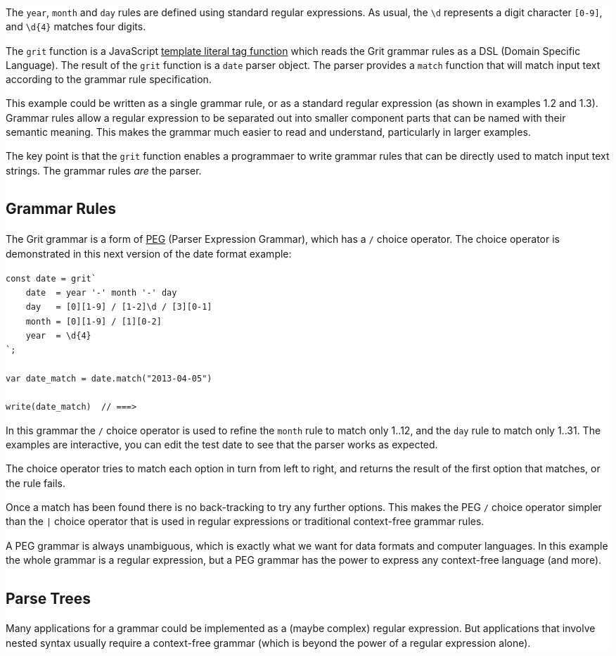 The `year`, `month` and `day` rules are defined using standard regular expressions. As usual, the `\d` represents a digit character `[0-9]`, and `\d{4}` matches four digits.

The `grit` function is a JavaScript [template literal tag function] which reads the Grit grammar rules as a DSL (Domain Specific Language). The result of the `grit` function is a `date` parser object. The parser provides a `match` function that will match input text according to the grammar rule specification.   

[template literal tag function]: https://developer.mozilla.org/en-US/docs/Web/JavaScript/Reference/Template_literals

This example could be written as a single grammar rule, or as a standard regular expression (as shown in examples 1.2 and 1.3). Grammar rules allow a regular expression to be separated out into smaller component parts that can be named with their semantic meaning. This makes the grammar much easier to read and understand, particularly in larger examples.

The key point is that the `grit` function enables a programmaer to write grammar rules that can be directly used to match input text strings. The grammar rules *are* the parser.


##  Grammar Rules

The Grit grammar is a form of [PEG] (Parser Expression Grammar), which has a `/` choice operator. The choice operator is demonstrated in this next version of the date format example:

[PEG]: https://en.wikipedia.org/wiki/Parsing_expression_grammar

``` sandbox
const date = grit`
    date  = year '-' month '-' day
    day   = [0][1-9] / [1-2]\d / [3][0-1]
    month = [0][1-9] / [1][0-2]
    year  = \d{4}
`;

var date_match = date.match("2013-04-05")

write(date_match)  // ===>
```

In this grammar the `/` choice operator is used to refine the `month` rule to match only 1..12, and the `day` rule to match only 1..31. The examples are interactive, you can edit the test date to see that the parser works as expected.

The choice operator tries to match each option in turn from left to right, and returns the result of the first option that matches, or the rule fails.

Once a match has been found there is no back-tracking to try any further options. This makes the PEG `/` choice operator simpler than the `|` choice operator that is used in regular expressions or traditional context-free grammar rules.

A PEG grammar is always unambiguous, which is exactly what we want for data formats and computer languages. In this example the whole grammar is a regular expression, but a PEG grammar has the power to express any context-free language (and more).


##  Parse Trees

Many applications for a grammar could be implemented as a (maybe complex) regular expression. But applications that involve nested syntax usually require a context-free grammar (which is beyond the power of a regular expression alone).


[`grit-parser`]: https://github.com/pcanz/grammar-parser/